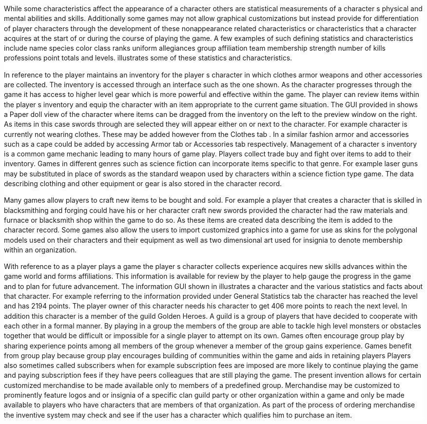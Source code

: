While some characteristics affect the appearance of a character others are statistical measurements of a character s physical and mental abilities and skills. Additionally some games may not allow graphical customizations but instead provide for differentiation of player characters through the development of these nonappearance related characteristics or characteristics that a character acquires at the start of or during the course of playing the game. A few examples of such defining statistics and characteristics include name species color class ranks uniform allegiances group affiliation team membership strength number of kills professions point totals and levels. illustrates some of these statistics and characteristics.

In reference to the player maintains an inventory for the player s character in which clothes armor weapons and other accessories are collected. The inventory is accessed through an interface such as the one shown. As the character progresses through the game it has access to higher level gear which is more powerful and effective within the game. The player can review items within the player s inventory and equip the character with an item appropriate to the current game situation. The GUI provided in shows a Paper doll view of the character where items can be dragged from the inventory on the left to the preview window on the right. As items in this case swords through are selected they will appear either on or next to the character. For example character is currently not wearing clothes. These may be added however from the Clothes tab . In a similar fashion armor and accessories such as a cape could be added by accessing Armor tab or Accessories tab respectively. Management of a character s inventory is a common game mechanic leading to many hours of game play. Players collect trade buy and fight over items to add to their inventory. Games in different genres such as science fiction can incorporate items specific to that genre. For example laser guns may be substituted in place of swords as the standard weapon used by characters within a science fiction type game. The data describing clothing and other equipment or gear is also stored in the character record.

Many games allow players to craft new items to be bought and sold. For example a player that creates a character that is skilled in blacksmithing and forging could have his or her character craft new swords provided the character had the raw materials and furnace or blacksmith shop within the game to do so. As these items are created data describing the item is added to the character record. Some games also allow the users to import customized graphics into a game for use as skins for the polygonal models used on their characters and their equipment as well as two dimensional art used for insignia to denote membership within an organization.

With reference to as a player plays a game the player s character collects experience acquires new skills advances within the game world and forms affiliations. This information is available for review by the player to help gauge the progress in the game and to plan for future advancement. The information GUI shown in illustrates a character and the various statistics and facts about that character. For example referring to the information provided under General Statistics tab the character has reached the level and has 2194 points. The player owner of this character needs his character to get 406 more points to reach the next level. In addition this character is a member of the guild Golden Heroes. A guild is a group of players that have decided to cooperate with each other in a formal manner. By playing in a group the members of the group are able to tackle high level monsters or obstacles together that would be difficult or impossible for a single player to attempt on its own. Games often encourage group play by sharing experience points among all members of the group whenever a member of the group gains experience. Games benefit from group play because group play encourages building of communities within the game and aids in retaining players Players also sometimes called subscribers when for example subscription fees are imposed are more likely to continue playing the game and paying subscription fees if they have peers colleagues that are still playing the game. The present invention allows for certain customized merchandise to be made available only to members of a predefined group. Merchandise may be customized to prominently feature logos and or insignia of a specific clan guild party or other organization within a game and only be made available to players who have characters that are members of that organization. As part of the process of ordering merchandise the inventive system may check and see if the user has a character which qualifies him to purchase an item.
